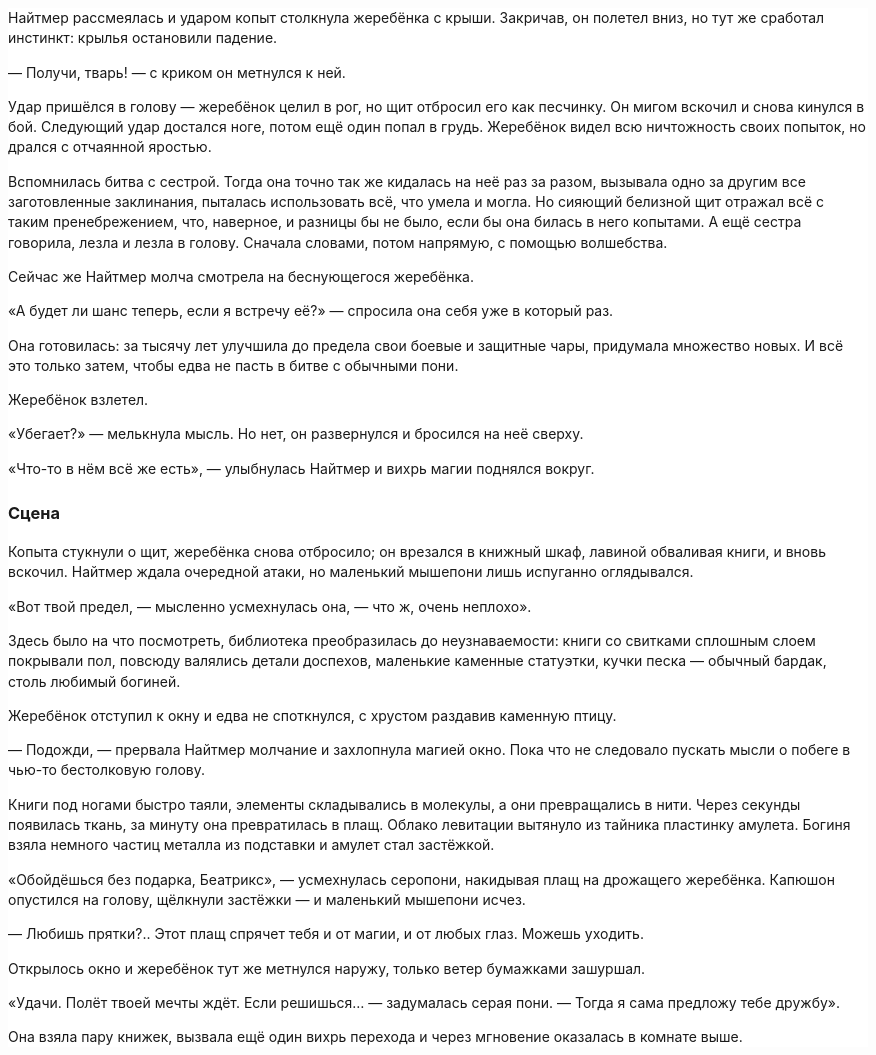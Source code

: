 Найтмер рассмеялась и ударом копыт столкнула жеребёнка с крыши. Закричав, он полетел вниз, но тут же сработал инстинкт: крылья остановили падение.

— Получи, тварь! — с криком он метнулся к ней.

Удар пришёлся в голову — жеребёнок целил в рог, но щит отбросил его как песчинку. Он мигом вскочил и снова кинулся в бой. Следующий удар достался ноге, потом ещё один попал в грудь. Жеребёнок видел всю ничтожность своих попыток, но дрался с отчаянной яростью.

Вспомнилась битва с сестрой. Тогда она точно так же кидалась на неё раз за разом, вызывала одно за другим все заготовленные заклинания, пыталась использовать всё, что умела и могла. Но сияющий белизной щит отражал всё с таким пренебрежением, что, наверное, и разницы бы не было, если бы она билась в него копытами. А ещё сестра говорила, лезла и лезла в голову. Сначала словами, потом напрямую, с помощью волшебства.

Сейчас же Найтмер молча смотрела на беснующегося жеребёнка.

«А будет ли шанс теперь, если я встречу её?» — спросила она себя уже в который раз.

Она готовилась: за тысячу лет улучшила до предела свои боевые и защитные чары, придумала множество новых. И всё это только затем, чтобы едва не пасть в битве с обычными пони.

Жеребёнок взлетел.

«Убегает?» — мелькнула мысль. Но нет, он развернулся и бросился на неё сверху.

«Что-то в нём всё же есть», — улыбнулась Найтмер и вихрь магии поднялся вокруг.

### Сцена

Копыта стукнули о щит, жеребёнка снова отбросило; он врезался в книжный шкаф, лавиной обваливая книги, и вновь вскочил. Найтмер ждала очередной атаки, но маленький мышепони лишь испуганно оглядывался.

«Вот твой предел, — мысленно усмехнулась она, — что ж, очень неплохо».

Здесь было на что посмотреть, библиотека преобразилась до неузнаваемости: книги со свитками сплошным слоем покрывали пол, повсюду валялись детали доспехов, маленькие каменные статуэтки, кучки песка — обычный бардак, столь любимый богиней.

Жеребёнок отступил к окну и едва не споткнулся, с хрустом раздавив каменную птицу.

— Подожди, — прервала Найтмер молчание и захлопнула магией окно. Пока что не следовало пускать мысли о побеге в чью-то бестолковую голову.

Книги под ногами быстро таяли, элементы складывались в молекулы, а они превращались в нити. Через секунды появилась ткань, за минуту она превратилась в плащ. Облако левитации вытянуло из тайника пластинку амулета. Богиня взяла немного частиц металла из подставки и амулет стал застёжкой.

«Обойдёшься без подарка, Беатрикс», — усмехнулась серопони, накидывая плащ на дрожащего жеребёнка. Капюшон опустился на голову, щёлкнули застёжки — и маленький мышепони исчез.

— Любишь прятки?.. Этот плащ спрячет тебя и от магии, и от любых глаз. Можешь уходить.

Открылось окно и жеребёнок тут же метнулся наружу, только ветер бумажками зашуршал.

«Удачи. Полёт твоей мечты ждёт. Если решишься… — задумалась серая пони. — Тогда я сама предложу тебе дружбу».

Она взяла пару книжек, вызвала ещё один вихрь перехода и через мгновение оказалась в комнате выше.
